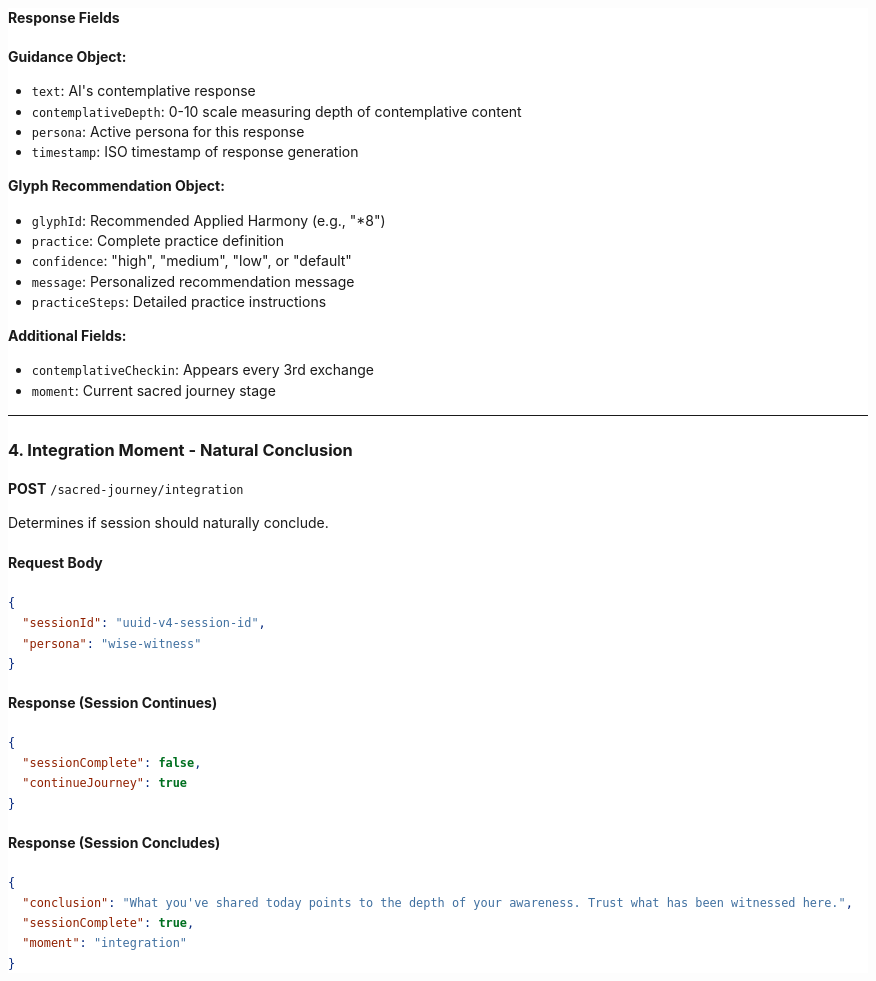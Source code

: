 ```json
```

#### Response Fields

**Guidance Object:**
- `text`: AI's contemplative response
- `contemplativeDepth`: 0-10 scale measuring depth of contemplative content
- `persona`: Active persona for this response
- `timestamp`: ISO timestamp of response generation

**Glyph Recommendation Object:**
- `glyphId`: Recommended Applied Harmony (e.g., "*8")
- `practice`: Complete practice definition
- `confidence`: "high", "medium", "low", or "default"
- `message`: Personalized recommendation message
- `practiceSteps`: Detailed practice instructions

**Additional Fields:**
- `contemplativeCheckin`: Appears every 3rd exchange
- `moment`: Current sacred journey stage

---

### 4. Integration Moment - Natural Conclusion

**POST** `/sacred-journey/integration`

Determines if session should naturally conclude.

#### Request Body
```json
{
  "sessionId": "uuid-v4-session-id",
  "persona": "wise-witness"
}
```

#### Response (Session Continues)
```json
{
  "sessionComplete": false,
  "continueJourney": true
}
```

#### Response (Session Concludes)
```json
{
  "conclusion": "What you've shared today points to the depth of your awareness. Trust what has been witnessed here.",
  "sessionComplete": true,
  "moment": "integration"
}
```
